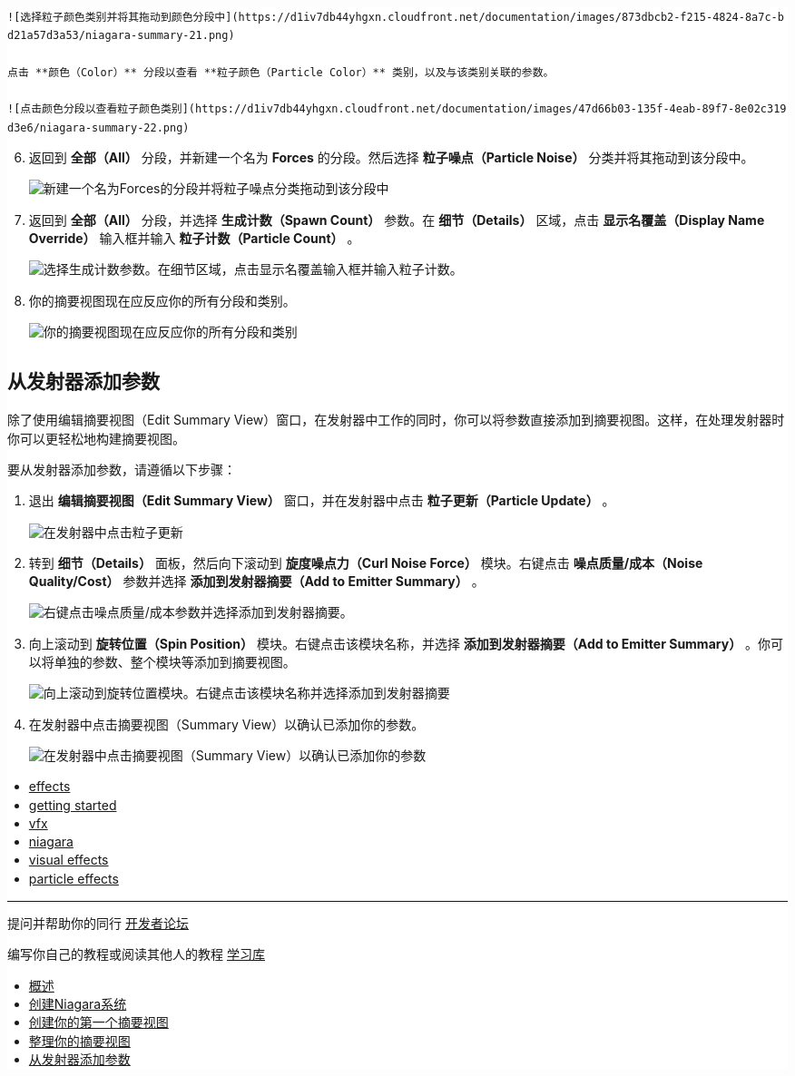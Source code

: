     ![选择粒子颜色类别并将其拖动到颜色分段中](https://d1iv7db44yhgxn.cloudfront.net/documentation/images/873dbcb2-f215-4824-8a7c-bd21a57d3a53/niagara-summary-21.png)
    
    点击 **颜色（Color）** 分段以查看 **粒子颜色（Particle Color）** 类别，以及与该类别关联的参数。
    
    ![点击颜色分段以查看粒子颜色类别](https://d1iv7db44yhgxn.cloudfront.net/documentation/images/47d66b03-135f-4eab-89f7-8e02c319d3e6/niagara-summary-22.png)
6.  返回到 **全部（All）** 分段，并新建一个名为 **Forces** 的分段。然后选择 **粒子噪点（Particle Noise）** 分类并将其拖动到该分段中。
    
    ![新建一个名为Forces的分段并将粒子噪点分类拖动到该分段中](https://d1iv7db44yhgxn.cloudfront.net/documentation/images/e726bdfa-8f5b-4120-b8f6-96dd41927f98/niagara-summary-23.png)
7.  返回到 **全部（All）** 分段，并选择 **生成计数（Spawn Count）** 参数。在 **细节（Details）** 区域，点击 **显示名覆盖（Display Name Override）** 输入框并输入 **粒子计数（Particle Count）** 。
    
    ![选择生成计数参数。在细节区域，点击显示名覆盖输入框并输入粒子计数](https://d1iv7db44yhgxn.cloudfront.net/documentation/images/df3f7440-6821-4c17-8d93-9b56914edf9b/niagara-summary-24.png)。
    
8.  你的摘要视图现在应反应你的所有分段和类别。
    
    ![你的摘要视图现在应反应你的所有分段和类别](https://d1iv7db44yhgxn.cloudfront.net/documentation/images/230d2013-4421-44d2-99f5-21e9ea698f00/niagara-summary-25.png)

## 从发射器添加参数

除了使用编辑摘要视图（Edit Summary View）窗口，在发射器中工作的同时，你可以将参数直接添加到摘要视图。这样，在处理发射器时你可以更轻松地构建摘要视图。

要从发射器添加参数，请遵循以下步骤：

1.  退出 **编辑摘要视图（Edit Summary View）** 窗口，并在发射器中点击 **粒子更新（Particle Update）** 。
    
    ![在发射器中点击粒子更新](https://d1iv7db44yhgxn.cloudfront.net/documentation/images/9160224a-121a-4887-abef-efd35395fc65/niagara-summary-26.png)
2.  转到 **细节（Details）** 面板，然后向下滚动到 **旋度噪点力（Curl Noise Force）** 模块。右键点击 **噪点质量/成本（Noise Quality/Cost）** 参数并选择 **添加到发射器摘要（Add to Emitter Summary）** 。
    
    ![右键点击噪点质量/成本参数并选择添加到发射器摘要](https://d1iv7db44yhgxn.cloudfront.net/documentation/images/3a6cbbaa-8920-4a7e-8c43-df6ca9fc5e4c/niagara-summary-27.png)。
    
3.  向上滚动到 **旋转位置（Spin Position）** 模块。右键点击该模块名称，并选择 **添加到发射器摘要（Add to Emitter Summary）** 。你可以将单独的参数、整个模块等添加到摘要视图。
    
    ![向上滚动到旋转位置模块。右键点击该模块名称并选择添加到发射器摘要](https://d1iv7db44yhgxn.cloudfront.net/documentation/images/78ce9300-d8ea-4c63-8ba2-ef9193158834/niagara-summary-28.png)
4.  在发射器中点击摘要视图（Summary View）以确认已添加你的参数。
    
    ![在发射器中点击摘要视图（Summary View）以确认已添加你的参数](https://d1iv7db44yhgxn.cloudfront.net/documentation/images/066f342a-2dc4-40d3-9688-53e0d6ee2c15/niagara-summary-29.png)

-   [effects](https://dev.epicgames.com/community/search?query=effects)
-   [getting started](https://dev.epicgames.com/community/search?query=getting%20started)
-   [vfx](https://dev.epicgames.com/community/search?query=vfx)
-   [niagara](https://dev.epicgames.com/community/search?query=niagara)
-   [visual effects](https://dev.epicgames.com/community/search?query=visual%20effects)
-   [particle effects](https://dev.epicgames.com/community/search?query=particle%20effects)

* * *

提问并帮助你的同行 [开发者论坛](https://forums.unrealengine.com/categories?tag=unreal-engine)

编写你自己的教程或阅读其他人的教程 [学习库](https://dev.epicgames.com/community/unreal-engine/learning)

-   [概述](/documentation/zh-cn/unreal-engine/summary-quick-start-guide#%E6%A6%82%E8%BF%B0)
-   [创建Niagara系统](/documentation/zh-cn/unreal-engine/summary-quick-start-guide#%E5%88%9B%E5%BB%BAniagara%E7%B3%BB%E7%BB%9F)
-   [创建你的第一个摘要视图](/documentation/zh-cn/unreal-engine/summary-quick-start-guide#%E5%88%9B%E5%BB%BA%E4%BD%A0%E7%9A%84%E7%AC%AC%E4%B8%80%E4%B8%AA%E6%91%98%E8%A6%81%E8%A7%86%E5%9B%BE)
-   [整理你的摘要视图](/documentation/zh-cn/unreal-engine/summary-quick-start-guide#%E6%95%B4%E7%90%86%E4%BD%A0%E7%9A%84%E6%91%98%E8%A6%81%E8%A7%86%E5%9B%BE)
-   [从发射器添加参数](/documentation/zh-cn/unreal-engine/summary-quick-start-guide#%E4%BB%8E%E5%8F%91%E5%B0%84%E5%99%A8%E6%B7%BB%E5%8A%A0%E5%8F%82%E6%95%B0)